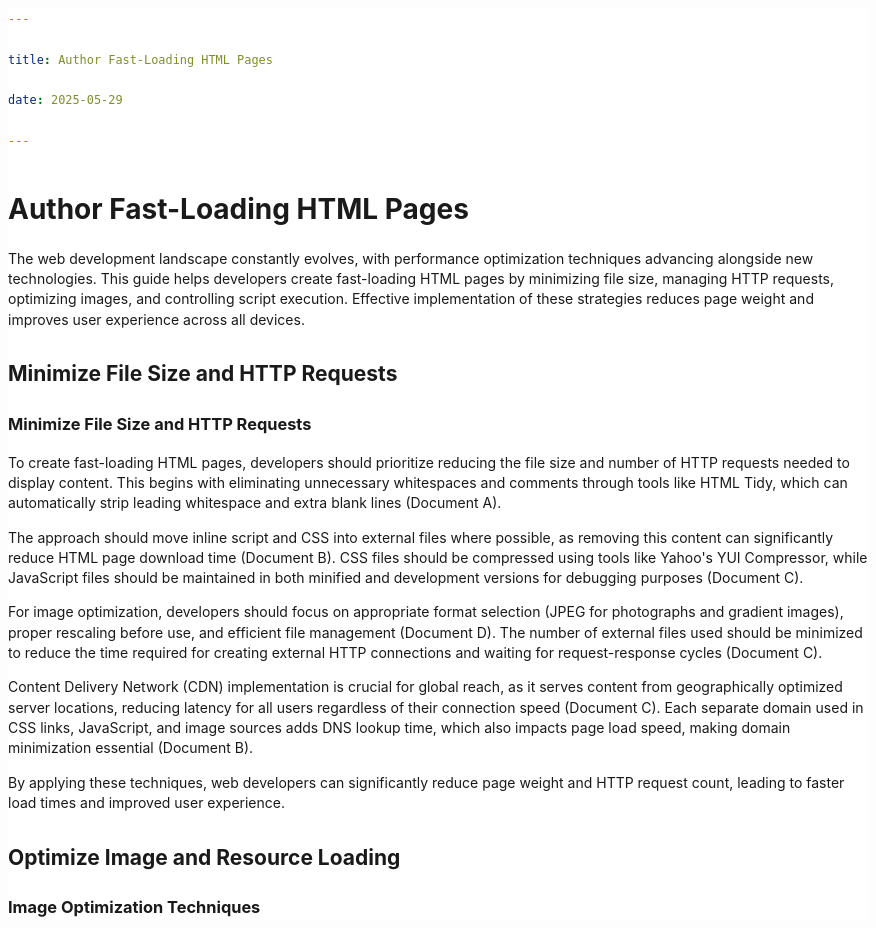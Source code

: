 ```yaml
---

title: Author Fast-Loading HTML Pages

date: 2025-05-29

---
```



# Author Fast-Loading HTML Pages

The web development landscape constantly evolves, with performance optimization techniques advancing alongside new technologies. This guide helps developers create fast-loading HTML pages by minimizing file size, managing HTTP requests, optimizing images, and controlling script execution. Effective implementation of these strategies reduces page weight and improves user experience across all devices.


## Minimize File Size and HTTP Requests


### Minimize File Size and HTTP Requests

To create fast-loading HTML pages, developers should prioritize reducing the file size and number of HTTP requests needed to display content. This begins with eliminating unnecessary whitespaces and comments through tools like HTML Tidy, which can automatically strip leading whitespace and extra blank lines (Document A).

The approach should move inline script and CSS into external files where possible, as removing this content can significantly reduce HTML page download time (Document B). CSS files should be compressed using tools like Yahoo's YUI Compressor, while JavaScript files should be maintained in both minified and development versions for debugging purposes (Document C).

For image optimization, developers should focus on appropriate format selection (JPEG for photographs and gradient images), proper rescaling before use, and efficient file management (Document D). The number of external files used should be minimized to reduce the time required for creating external HTTP connections and waiting for request-response cycles (Document C).

Content Delivery Network (CDN) implementation is crucial for global reach, as it serves content from geographically optimized server locations, reducing latency for all users regardless of their connection speed (Document C). Each separate domain used in CSS links, JavaScript, and image sources adds DNS lookup time, which also impacts page load speed, making domain minimization essential (Document B).

By applying these techniques, web developers can significantly reduce page weight and HTTP request count, leading to faster load times and improved user experience.


## Optimize Image and Resource Loading


### Image Optimization Techniques
